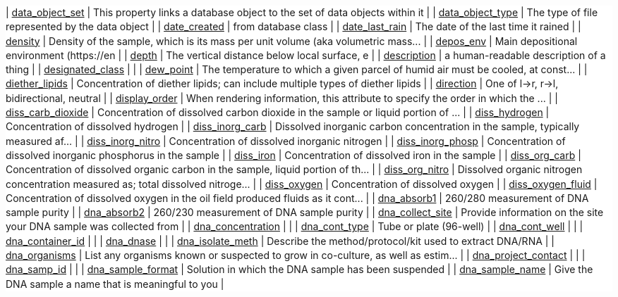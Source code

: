 | [data_object_set](data_object_set.md) | This property links a database object to the set of data objects within it |
| [data_object_type](data_object_type.md) | The type of file represented by the data object |
| [date_created](date_created.md) | from database class |
| [date_last_rain](date_last_rain.md) | The date of the last time it rained |
| [density](density.md) | Density of the sample, which is its mass per unit volume (aka volumetric mass... |
| [depos_env](depos_env.md) | Main depositional environment (https://en |
| [depth](depth.md) | The vertical distance below local surface, e |
| [description](description.md) | a human-readable description of a thing |
| [designated_class](designated_class.md) |  |
| [dew_point](dew_point.md) | The temperature to which a given parcel of humid air must be cooled, at const... |
| [diether_lipids](diether_lipids.md) | Concentration of diether lipids; can include multiple types of diether lipids |
| [direction](direction.md) | One of l->r, r->l, bidirectional, neutral |
| [display_order](display_order.md) | When rendering information, this attribute to specify the order in which the ... |
| [diss_carb_dioxide](diss_carb_dioxide.md) | Concentration of dissolved carbon dioxide in the sample or liquid portion of ... |
| [diss_hydrogen](diss_hydrogen.md) | Concentration of dissolved hydrogen |
| [diss_inorg_carb](diss_inorg_carb.md) | Dissolved inorganic carbon concentration in the sample, typically measured af... |
| [diss_inorg_nitro](diss_inorg_nitro.md) | Concentration of dissolved inorganic nitrogen |
| [diss_inorg_phosp](diss_inorg_phosp.md) | Concentration of dissolved inorganic phosphorus in the sample |
| [diss_iron](diss_iron.md) | Concentration of dissolved iron in the sample |
| [diss_org_carb](diss_org_carb.md) | Concentration of dissolved organic carbon in the sample, liquid portion of th... |
| [diss_org_nitro](diss_org_nitro.md) | Dissolved organic nitrogen concentration measured as; total dissolved nitroge... |
| [diss_oxygen](diss_oxygen.md) | Concentration of dissolved oxygen |
| [diss_oxygen_fluid](diss_oxygen_fluid.md) | Concentration of dissolved oxygen in the oil field produced fluids as it cont... |
| [dna_absorb1](dna_absorb1.md) | 260/280 measurement of DNA sample purity |
| [dna_absorb2](dna_absorb2.md) | 260/230 measurement of DNA sample purity |
| [dna_collect_site](dna_collect_site.md) | Provide information on the site your DNA sample was collected from |
| [dna_concentration](dna_concentration.md) |  |
| [dna_cont_type](dna_cont_type.md) | Tube or plate (96-well) |
| [dna_cont_well](dna_cont_well.md) |  |
| [dna_container_id](dna_container_id.md) |  |
| [dna_dnase](dna_dnase.md) |  |
| [dna_isolate_meth](dna_isolate_meth.md) | Describe the method/protocol/kit used to extract DNA/RNA |
| [dna_organisms](dna_organisms.md) | List any organisms known or suspected to grow in co-culture, as well as estim... |
| [dna_project_contact](dna_project_contact.md) |  |
| [dna_samp_id](dna_samp_id.md) |  |
| [dna_sample_format](dna_sample_format.md) | Solution in which the DNA sample has been suspended |
| [dna_sample_name](dna_sample_name.md) | Give the DNA sample a name that is meaningful to you |